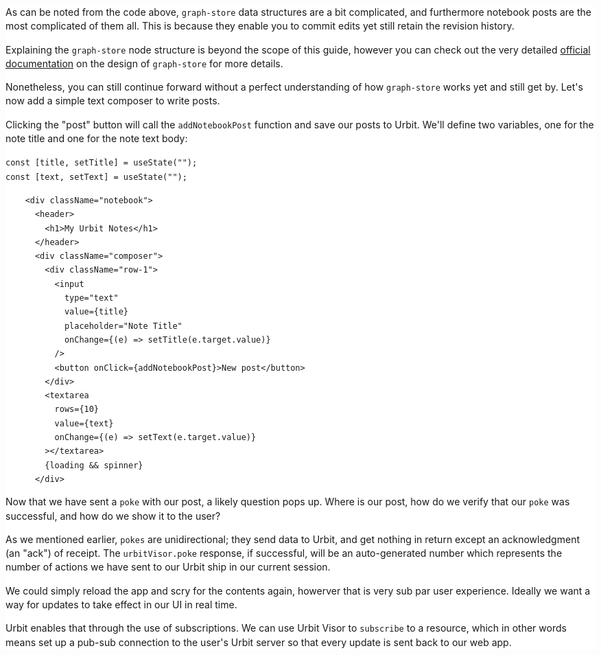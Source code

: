 As can be noted from the code above, `graph-store` data structures are a bit complicated, and furthermore notebook posts are the most complicated of them all. This is because they enable you to commit edits yet still retain the revision history.

Explaining the `graph-store` node structure is beyond the scope of this guide, however you can check out the very detailed [official documentation](https://urbit.org/docs/userspace/graph-store/overview) on the design of `graph-store` for more details.

Nonetheless, you can still continue forward without a perfect understanding of how `graph-store` works yet and still get by. Let's now add a simple text composer to write posts.

Clicking the "post" button will call the `addNotebookPost` function and save our posts to Urbit. We'll define two variables, one for the note title and one for the note text body:

```tsx
const [title, setTitle] = useState("");
const [text, setText] = useState("");
```

```tsx
    <div className="notebook">
      <header>
        <h1>My Urbit Notes</h1>
      </header>
      <div className="composer">
        <div className="row-1">
          <input
            type="text"
            value={title}
            placeholder="Note Title"
            onChange={(e) => setTitle(e.target.value)}
          />
          <button onClick={addNotebookPost}>New post</button>
        </div>
        <textarea
          rows={10}
          value={text}
          onChange={(e) => setText(e.target.value)}
        ></textarea>
        {loading && spinner}
      </div>
```

Now that we have sent a `poke` with our post, a likely question pops up. Where is our post, how do we verify that our `poke` was successful, and how do we show it to the user?

As we mentioned earlier, `pokes` are unidirectional; they send data to Urbit, and get nothing in return except an acknowledgment (an "ack") of receipt. The `urbitVisor.poke` response, if successful, will be an auto-generated number which represents the number of actions we have sent to our Urbit ship in our current session.

We could simply reload the app and scry for the contents again, howerver that is very sub par user experience. Ideally we want a way for updates to take effect in our UI in real time.

Urbit enables that through the use of subscriptions. We can use Urbit Visor to `subscribe` to a resource, which in other words means set up a pub-sub connection to the user's Urbit server so that every update is sent back to our web app.
